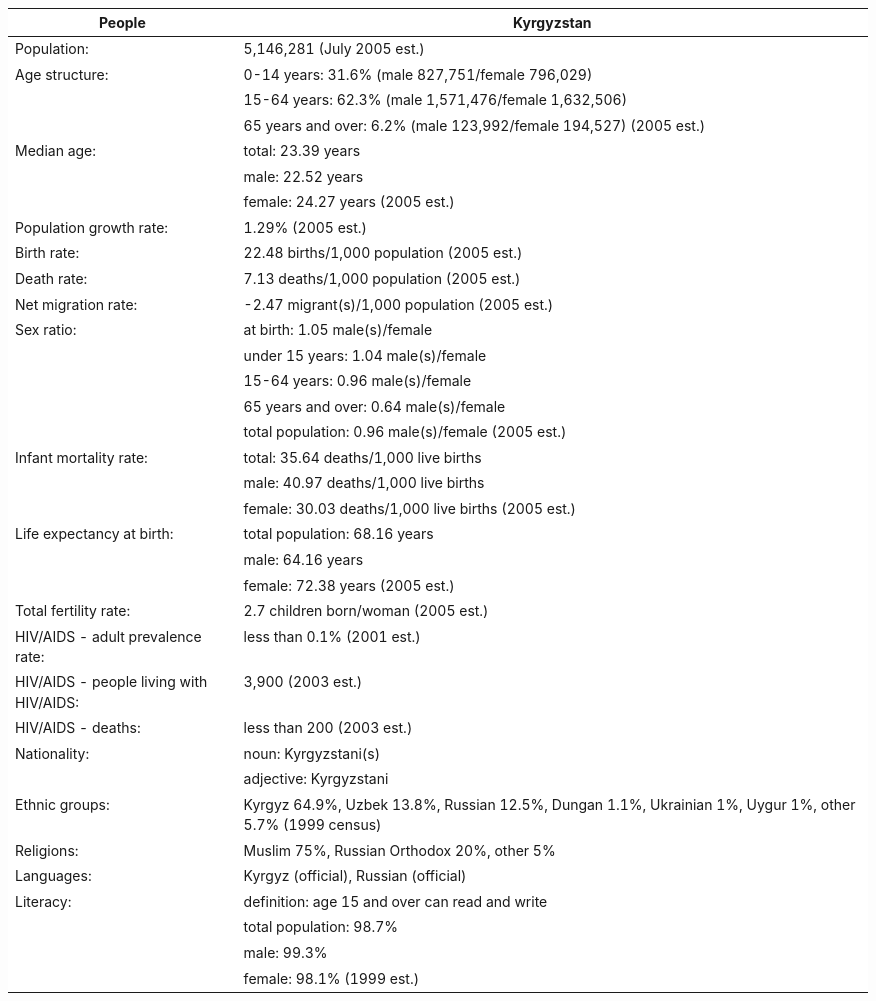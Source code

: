 | People | Kyrgyzstan |
| --- | --- |
| Population: | 5,146,281 (July 2005 est.) |
| Age structure: | 0-14 years: 31.6% (male 827,751/female 796,029) |
| | 15-64 years: 62.3% (male 1,571,476/female 1,632,506) |
| | 65 years and over: 6.2% (male 123,992/female 194,527) (2005 est.) |
| Median age: | total: 23.39 years |
| | male: 22.52 years |
| | female: 24.27 years (2005 est.) |
| Population growth rate: | 1.29% (2005 est.) |
| Birth rate: | 22.48 births/1,000 population (2005 est.) |
| Death rate: | 7.13 deaths/1,000 population (2005 est.) |
| Net migration rate: | -2.47 migrant(s)/1,000 population (2005 est.) |
| Sex ratio: | at birth: 1.05 male(s)/female |
| | under 15 years: 1.04 male(s)/female |
| | 15-64 years: 0.96 male(s)/female |
| | 65 years and over: 0.64 male(s)/female |
| | total population: 0.96 male(s)/female (2005 est.) |
| Infant mortality rate: | total: 35.64 deaths/1,000 live births |
| | male: 40.97 deaths/1,000 live births |
| | female: 30.03 deaths/1,000 live births (2005 est.) |
| Life expectancy at birth: | total population: 68.16 years |
| | male: 64.16 years |
| | female: 72.38 years (2005 est.) |
| Total fertility rate: | 2.7 children born/woman (2005 est.) |
| HIV/AIDS - adult prevalence rate: | less than 0.1% (2001 est.) |
| HIV/AIDS - people living with HIV/AIDS: | 3,900 (2003 est.) |
| HIV/AIDS - deaths: | less than 200 (2003 est.) |
| Nationality: | noun: Kyrgyzstani(s) |
| | adjective: Kyrgyzstani |
| Ethnic groups: | Kyrgyz 64.9%, Uzbek 13.8%, Russian 12.5%, Dungan 1.1%, Ukrainian 1%, Uygur 1%, other 5.7% (1999 census) |
| Religions: | Muslim 75%, Russian Orthodox 20%, other 5% |
| Languages: | Kyrgyz (official), Russian (official) |
| Literacy: | definition: age 15 and over can read and write |
| | total population: 98.7% |
| | male: 99.3% |
| | female: 98.1% (1999 est.) |
